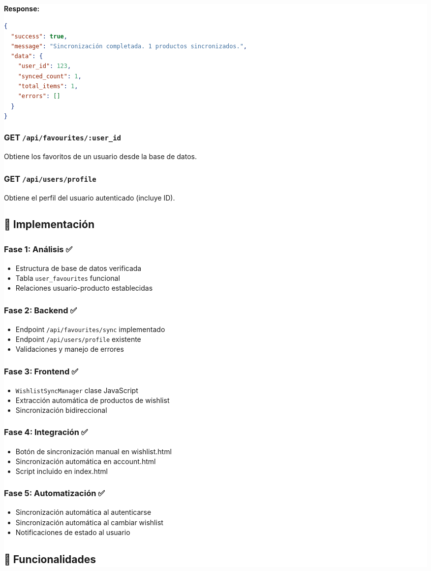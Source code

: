**Response:**
```json
{
  "success": true,
  "message": "Sincronización completada. 1 productos sincronizados.",
  "data": {
    "user_id": 123,
    "synced_count": 1,
    "total_items": 1,
    "errors": []
  }
}
```

### GET `/api/favourites/:user_id`
Obtiene los favoritos de un usuario desde la base de datos.

### GET `/api/users/profile`
Obtiene el perfil del usuario autenticado (incluye ID).

## 🚀 Implementación

### Fase 1: Análisis ✅
- Estructura de base de datos verificada
- Tabla `user_favourites` funcional
- Relaciones usuario-producto establecidas

### Fase 2: Backend ✅
- Endpoint `/api/favourites/sync` implementado
- Endpoint `/api/users/profile` existente
- Validaciones y manejo de errores

### Fase 3: Frontend ✅
- `WishlistSyncManager` clase JavaScript
- Extracción automática de productos de wishlist
- Sincronización bidireccional

### Fase 4: Integración ✅
- Botón de sincronización manual en wishlist.html
- Sincronización automática en account.html
- Script incluido en index.html

### Fase 5: Automatización ✅
- Sincronización automática al autenticarse
- Sincronización automática al cambiar wishlist
- Notificaciones de estado al usuario

## 🎯 Funcionalidades
